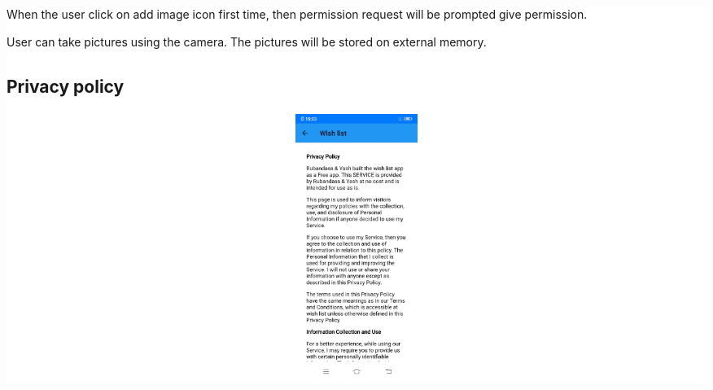 <p>
	When the user click on add image icon first time, then permission request will be prompted give permission.
</p>
<p>
	User can take pictures using the camera. The pictures will be stored on external memory.
</p>

## Privacy policy

<p align="center">
	<img src="Images/Privacy.jpg" width="150">
